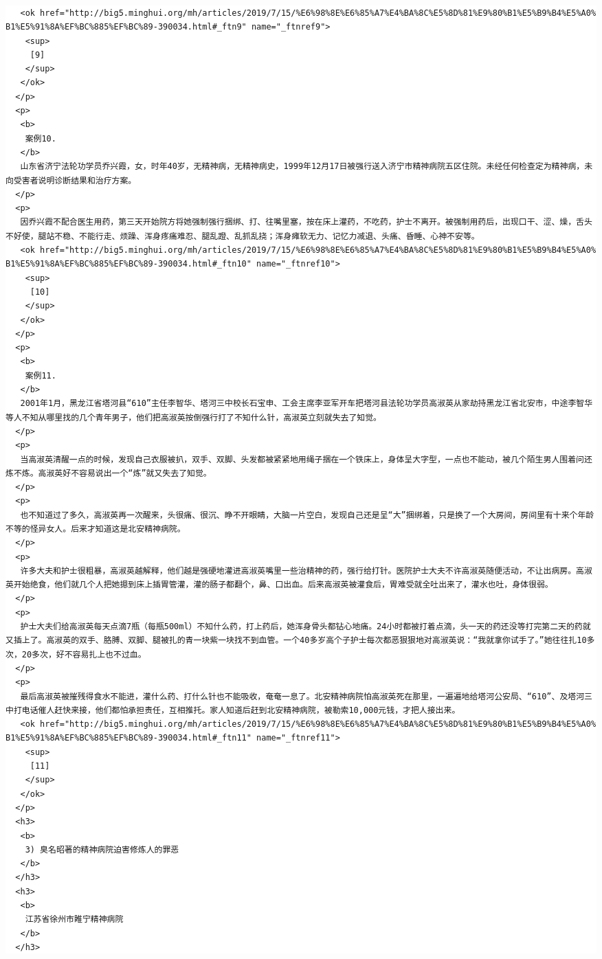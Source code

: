        <ok href="http://big5.minghui.org/mh/articles/2019/7/15/%E6%98%8E%E6%85%A7%E4%BA%8C%E5%8D%81%E9%80%B1%E5%B9%B4%E5%A0%B1%E5%91%8A%EF%BC%885%EF%BC%89-390034.html#_ftn9" name="_ftnref9">
        <sup>
         [9]
        </sup>
       </ok>
      </p>
      <p>
       <b>
        案例10.
       </b>
       山东省济宁法轮功学员乔兴霞，女，时年40岁，无精神病，无精神病史，1999年12月17日被强行送入济宁市精神病院五区住院。未经任何检查定为精神病，未向受害者说明诊断结果和治疗方案。
      </p>
      <p>
       因乔兴霞不配合医生用药，第三天开始院方将她强制强行捆绑、打、往嘴里塞，按在床上灌药，不吃药，护士不离开。被强制用药后，出现口干、涩、燥，舌头不好使，腿站不稳、不能行走、烦躁、浑身疼痛难忍、腿乱蹬、乱抓乱挠；浑身瘫软无力、记忆力减退、头痛、昏睡、心神不安等。
       <ok href="http://big5.minghui.org/mh/articles/2019/7/15/%E6%98%8E%E6%85%A7%E4%BA%8C%E5%8D%81%E9%80%B1%E5%B9%B4%E5%A0%B1%E5%91%8A%EF%BC%885%EF%BC%89-390034.html#_ftn10" name="_ftnref10">
        <sup>
         [10]
        </sup>
       </ok>
      </p>
      <p>
       <b>
        案例11.
       </b>
       2001年1月，黑龙江省塔河县“610”主任李智华、塔河三中校长石宝申、工会主席李亚军开车把塔河县法轮功学员高淑英从家劫持黑龙江省北安市，中途李智华等人不知从哪里找的几个青年男子，他们把高淑英按倒强行打了不知什么针，高淑英立刻就失去了知觉。
      </p>
      <p>
       当高淑英清醒一点的时候，发现自己衣服被扒，双手、双脚、头发都被紧紧地用绳子捆在一个铁床上，身体呈大字型，一点也不能动，被几个陌生男人围着问还炼不炼。高淑英好不容易说出一个“炼”就又失去了知觉。
      </p>
      <p>
       也不知道过了多久，高淑英再一次醒来，头很痛、很沉、睁不开眼睛，大脑一片空白，发现自己还是呈“大”捆绑着，只是换了一个大房间，房间里有十来个年龄不等的怪异女人。后来才知道这是北安精神病院。
      </p>
      <p>
       许多大夫和护士很粗暴，高淑英越解释，他们越是强硬地灌进高淑英嘴里一些治精神的药，强行给打针。医院护士大夫不许高淑英随便活动，不让出病房。高淑英开始绝食，他们就几个人把她摁到床上插胃管灌，灌的肠子都翻个，鼻、口出血。后来高淑英被灌食后，胃难受就全吐出来了，灌水也吐，身体很弱。
      </p>
      <p>
       护士大夫们给高淑英每天点滴7瓶（每瓶500ml）不知什么药，打上药后，她浑身骨头都钻心地痛。24小时都被打着点滴，头一天的药还没等打完第二天的药就又插上了。高淑英的双手、胳膊、双脚、腿被扎的青一块紫一块找不到血管。一个40多岁高个子护士每次都恶狠狠地对高淑英说：“我就拿你试手了。”她往往扎10多次，20多次，好不容易扎上也不过血。
      </p>
      <p>
       最后高淑英被摧残得食水不能进，灌什么药、打什么针也不能吸收，奄奄一息了。北安精神病院怕高淑英死在那里，一遍遍地给塔河公安局、“610”、及塔河三中打电话催人赶快来接，他们都怕承担责任，互相推托。家人知道后赶到北安精神病院，被勒索10,000元钱，才把人接出来。
       <ok href="http://big5.minghui.org/mh/articles/2019/7/15/%E6%98%8E%E6%85%A7%E4%BA%8C%E5%8D%81%E9%80%B1%E5%B9%B4%E5%A0%B1%E5%91%8A%EF%BC%885%EF%BC%89-390034.html#_ftn11" name="_ftnref11">
        <sup>
         [11]
        </sup>
       </ok>
      </p>
      <h3>
       <b>
        3) 臭名昭著的精神病院迫害修炼人的罪恶
       </b>
      </h3>
      <h3>
       <b>
        江苏省徐州市睢宁精神病院
       </b>
      </h3>